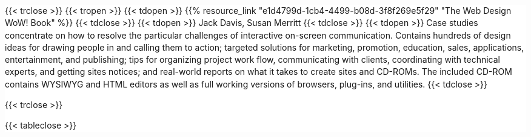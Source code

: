 {{< trclose >}}
{{< tropen >}}
{{< tdopen >}}
{{% resource_link "e1d4799d-1cb4-4499-b08d-3f8f269e5f29" "The Web Design WoW! Book" %}}
{{< tdclose >}}
{{< tdopen >}}
Jack Davis, Susan Merritt
{{< tdclose >}}
{{< tdopen >}}
Case studies concentrate on how to resolve the particular challenges of interactive on-screen communication. Contains hundreds of design ideas for drawing people in and calling them to action; targeted solutions for marketing, promotion, education, sales, applications, entertainment, and publishing; tips for organizing project work flow, communicating with clients, coordinating with technical experts, and getting sites notices; and real-world reports on what it takes to create sites and CD-ROMs. The included CD-ROM contains WYSIWYG and HTML editors as well as full working versions of browsers, plug-ins, and utilities.
{{< tdclose >}}

{{< trclose >}}

{{< tableclose >}}